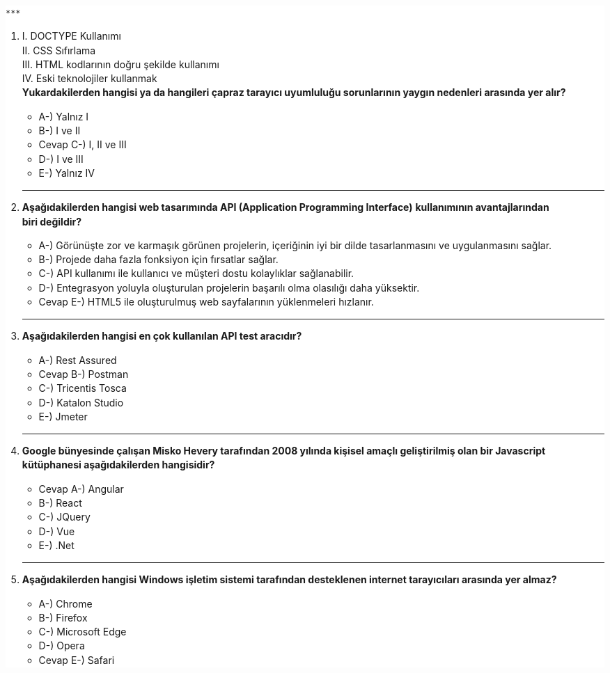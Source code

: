 
    ***

1.  I\. DOCTYPE Kullanımı\
II\. CSS Sıfırlama\
III\. HTML kodlarının doğru şekilde kullanımı\
IV\. Eski teknolojiler kullanmak\
**Yukardakilerden hangisi ya da hangileri çapraz tarayıcı uyumluluğu sorunlarının yaygın nedenleri arasında yer alır?**

    - A-) Yalnız I
    - B-) I ve II
    - Cevap C-) I, II ve III
    - D-) I ve III
    - E-) Yalnız IV


    ***

1.  **Aşağıdakilerden hangisi web tasarımında API (Application Programming Interface)** **kullanımının avantajlarından biri değildir?**

    - A-) Görünüşte zor ve karmaşık görünen projelerin, içeriğinin iyi bir dilde tasarlanmasını ve uygulanmasını sağlar.
    - B-) Projede daha fazla fonksiyon için fırsatlar sağlar.
    - C-) API kullanımı ile kullanıcı ve müşteri dostu kolaylıklar sağlanabilir.
    - D-) Entegrasyon yoluyla oluşturulan projelerin başarılı olma olasılığı daha yüksektir.
    - Cevap E-) HTML5 ile oluşturulmuş web sayfalarının yüklenmeleri hızlanır.


    ***

1.  **Aşağıdakilerden hangisi en çok kullanılan API test aracıdır?**

    - A-) Rest Assured
    - Cevap B-) Postman
    - C-) Tricentis Tosca
    - D-) Katalon Studio
    - E-) Jmeter


    ***

1.  **Google bünyesinde çalışan Misko Hevery tarafından 2008 yılında kişisel amaçlı geliştirilmiş olan bir Javascript kütüphanesi aşağıdakilerden hangisidir?**

    - Cevap A-) Angular
    - B-) React
    - C-) JQuery
    - D-) Vue
    - E-) .Net


    ***

1.  **Aşağıdakilerden hangisi Windows işletim sistemi tarafından desteklenen internet tarayıcıları arasında yer almaz?**

    - A-) Chrome
    - B-) Firefox
    - C-) Microsoft Edge
    - D-) Opera
    - Cevap E-) Safari
